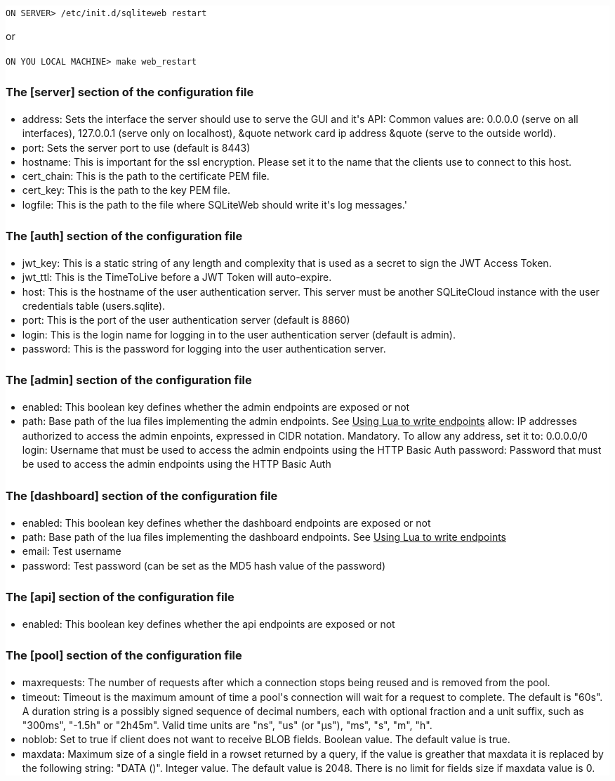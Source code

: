 ```console
ON SERVER> /etc/init.d/sqliteweb restart
```
or

```console
ON YOU LOCAL MACHINE> make web_restart
```

### The [server] section of the configuration file
- address: Sets the interface the server should use to serve the GUI and it's API: Common values are: 0.0.0.0 (serve on all interfaces), 127.0.0.1 (serve only on localhost), &quote network card ip address &quote (serve to the outside world).
- port: Sets the server port to use (default is 8443)
- hostname: This is important for the ssl encryption. Please set it to the name that the clients use to connect to this host.
- cert_chain: This is the path to the certificate PEM file.
- cert_key: This is the path to the key PEM file.
- logfile: This is the path to the file where SQLiteWeb should write it's log messages.'

### The [auth] section of the configuration file
- jwt_key: This is a static string of any length and complexity that is used as a secret to sign the JWT Access Token.
- jwt_ttl: This is the TimeToLive before a JWT Token will auto-expire.
- host: This is the hostname of the user authentication server. This server must be another SQLiteCloud instance with the user credentials table (users.sqlite).
- port: This is the port of the user authentication server (default is 8860)
- login: This is the login name for logging in to the user authentication server (default is admin).
- password: This is the password for logging into the user authentication server.

### The [admin] section of the configuration file
- enabled: This boolean key defines whether the admin endpoints are exposed or not 
- path: Base path of the lua files implementing the admin endpoints. See [Using Lua to write endpoints](#using-lua-to-write-endpoints) 
  allow: IP addresses authorized to access the admin enpoints, expressed in CIDR notation. Mandatory. To allow any address, set it to: 0.0.0.0/0
  login: Username that must be used to access the admin endpoints using the HTTP Basic Auth
  password: Password that must be used to access the admin endpoints using the HTTP Basic Auth

### The [dashboard] section of the configuration file
- enabled: This boolean key defines whether the dashboard endpoints are exposed or not 
- path: Base path of the lua files implementing the dashboard endpoints. See [Using Lua to write endpoints](#using-lua-to-write-endpoints) 
- email: Test username
- password: Test password (can be set as the MD5 hash value of the password)

### The [api] section of the configuration file
- enabled: This boolean key defines whether the api endpoints are exposed or not 

### The [pool] section of the configuration file
- maxrequests: The number of requests after which a connection stops being reused and is removed from the pool.
- timeout: Timeout is the maximum amount of time a pool's connection will wait for a request to complete. The default is "60s". A duration string is a possibly signed sequence of decimal numbers, each with optional fraction and a unit suffix, such as "300ms", "-1.5h" or "2h45m". Valid time units are "ns", "us" (or "µs"), "ms", "s", "m", "h".
- noblob: Set to true if client does not want to receive BLOB fields. Boolean value. The default value is true.
- maxdata: Maximum size of a single field in a rowset returned by a query, if the value is greather that maxdata it is replaced by the following string: "DATA (<len>)". Integer value. The default value is 2048. There is no limit for fields size if maxdata value is 0.